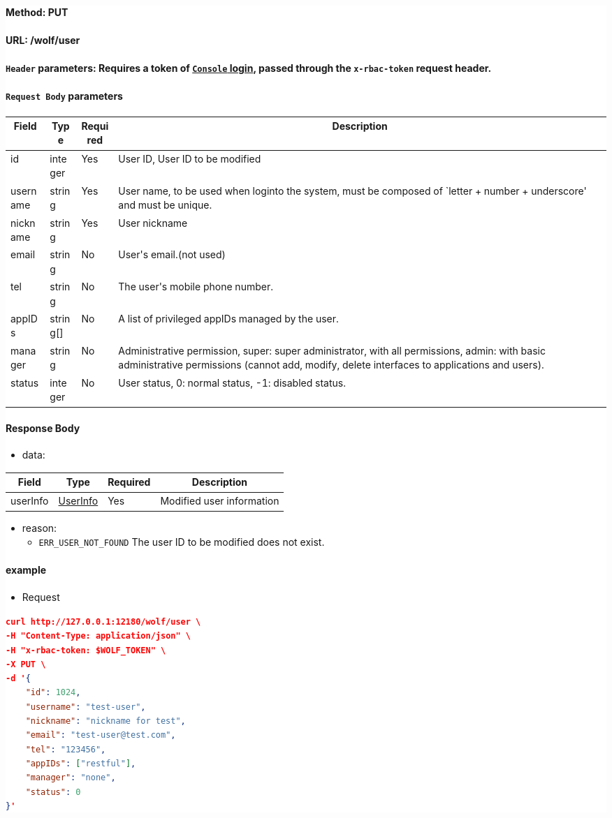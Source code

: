 #### Method: PUT
#### URL: /wolf/user
#### `Header` parameters: Requires a token of [`Console` login](#Login), passed through the `x-rbac-token` request header.
#### `Request Body` parameters

Field | Type | Required | Description
-------|-------|------|-----
id | integer | Yes | User ID, User ID to be modified
username | string | Yes | User name, to be used when loginto the system, must be composed of `letter + number + underscore' and must be unique.
nickname | string | Yes | User nickname
email | string | No | User's email.(not used)
tel | string | No | The user's mobile phone number.
appIDs | string[] | No | A list of privileged appIDs managed by the user.
manager | string | No | Administrative permission, super: super administrator, with all permissions, admin: with basic administrative permissions (cannot add, modify, delete interfaces to applications and users).
status | integer | No | User status, 0: normal status, -1: disabled status.


#### Response Body

* data:

Field | Type | Required | Description
-------|-------|------|-----
userInfo | [UserInfo](#UserInfo) | Yes | Modified user information

* reason:
  * `ERR_USER_NOT_FOUND` The user ID to be modified does not exist.

#### example

* Request

```json
curl http://127.0.0.1:12180/wolf/user \
-H "Content-Type: application/json" \
-H "x-rbac-token: $WOLF_TOKEN" \
-X PUT \
-d '{
    "id": 1024,
    "username": "test-user",
    "nickname": "nickname for test",
    "email": "test-user@test.com",
    "tel": "123456",
    "appIDs": ["restful"],
    "manager": "none",
    "status": 0
}'
```
